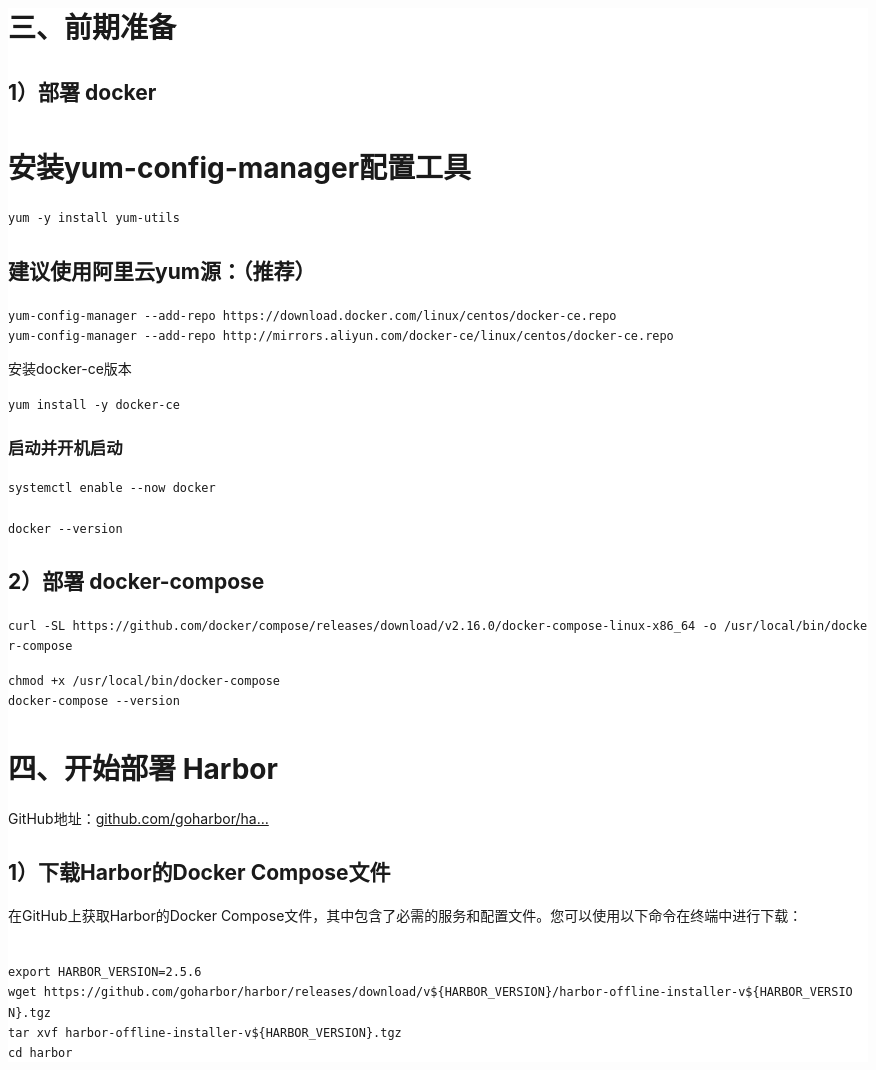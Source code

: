 # 三、前期准备
## 1）部署 docker
# 安装yum-config-manager配置工具
```
yum -y install yum-utils

```

## 建议使用阿里云yum源：（推荐）
```
yum-config-manager --add-repo https://download.docker.com/linux/centos/docker-ce.repo
yum-config-manager --add-repo http://mirrors.aliyun.com/docker-ce/linux/centos/docker-ce.repo
```
安装docker-ce版本

```
yum install -y docker-ce

```

### 启动并开机启动
```
systemctl enable --now docker

docker --version

```



## 2）部署 docker-compose

```
curl -SL https://github.com/docker/compose/releases/download/v2.16.0/docker-compose-linux-x86_64 -o /usr/local/bin/docker-compose
```
```
chmod +x /usr/local/bin/docker-compose
docker-compose --version
```


# 四、开始部署 Harbor
GitHub地址：[github.com/goharbor/ha…](https://link.juejin.cn/?target=https%3A%2F%2Fgithub.com%2Fgoharbor%2Fharbor%2Freleases%2F)

## 1）下载Harbor的Docker Compose文件
在GitHub上获取Harbor的Docker Compose文件，其中包含了必需的服务和配置文件。您可以使用以下命令在终端中进行下载：
```

export HARBOR_VERSION=2.5.6
wget https://github.com/goharbor/harbor/releases/download/v${HARBOR_VERSION}/harbor-offline-installer-v${HARBOR_VERSION}.tgz
tar xvf harbor-offline-installer-v${HARBOR_VERSION}.tgz
cd harbor
```
